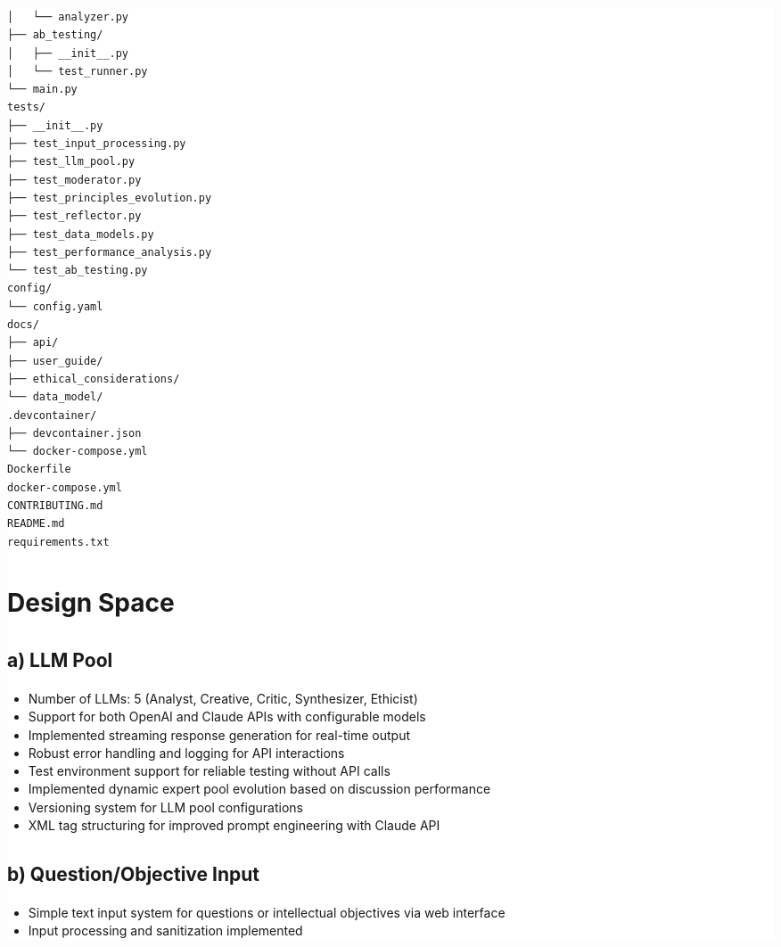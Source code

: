 ```
│   └── analyzer.py
├── ab_testing/
│   ├── __init__.py
│   └── test_runner.py
└── main.py
tests/
├── __init__.py
├── test_input_processing.py
├── test_llm_pool.py
├── test_moderator.py
├── test_principles_evolution.py
├── test_reflector.py
├── test_data_models.py
├── test_performance_analysis.py
└── test_ab_testing.py
config/
└── config.yaml
docs/
├── api/
├── user_guide/
├── ethical_considerations/
└── data_model/
.devcontainer/
├── devcontainer.json
└── docker-compose.yml
Dockerfile
docker-compose.yml
CONTRIBUTING.md
README.md
requirements.txt
```

# Design Space

## a) LLM Pool
- Number of LLMs: 5 (Analyst, Creative, Critic, Synthesizer, Ethicist)
- Support for both OpenAI and Claude APIs with configurable models
- Implemented streaming response generation for real-time output
- Robust error handling and logging for API interactions
- Test environment support for reliable testing without API calls
- Implemented dynamic expert pool evolution based on discussion performance
- Versioning system for LLM pool configurations
- XML tag structuring for improved prompt engineering with Claude API

## b) Question/Objective Input
- Simple text input system for questions or intellectual objectives via web interface
- Input processing and sanitization implemented
